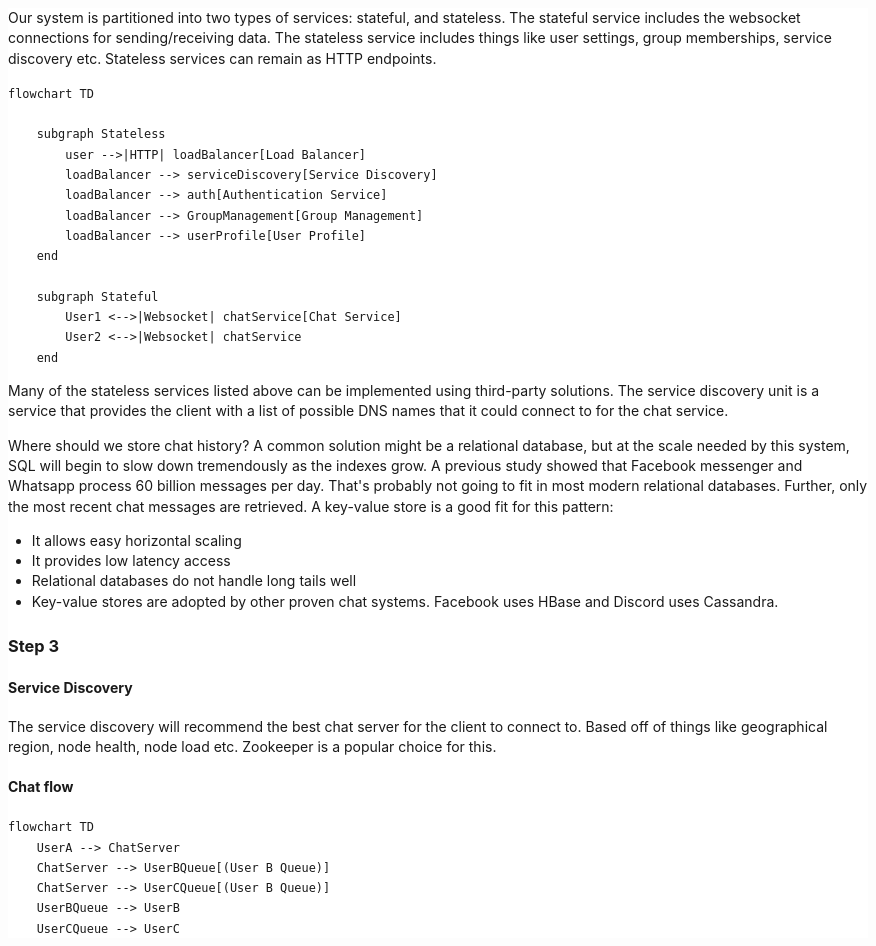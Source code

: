 Our system is partitioned into two types of services: stateful, and stateless. The stateful service includes the websocket connections for sending/receiving data. The stateless service includes things like user settings, group memberships, service discovery etc. Stateless services can remain as HTTP endpoints.

```mermaid
flowchart TD
    
    subgraph Stateless
        user -->|HTTP| loadBalancer[Load Balancer]
        loadBalancer --> serviceDiscovery[Service Discovery]
        loadBalancer --> auth[Authentication Service]
        loadBalancer --> GroupManagement[Group Management]
        loadBalancer --> userProfile[User Profile]
    end

    subgraph Stateful
        User1 <-->|Websocket| chatService[Chat Service]
        User2 <-->|Websocket| chatService
    end
```

Many of the stateless services listed above can be implemented using third-party solutions. The service discovery unit is a service that provides the client with a list of possible DNS names that it could connect to for the chat service. 

Where should we store chat history? A common solution might be a relational database, but at the scale needed by this system, SQL will begin to slow down tremendously as the indexes grow. A previous study showed that Facebook messenger and Whatsapp process 60 billion messages per day. That's probably not going to fit in most modern relational databases. Further, only the most recent chat messages are retrieved. A key-value store is a good fit for this pattern:

- It allows easy horizontal scaling
- It provides low latency access
- Relational databases do not handle long tails well
- Key-value stores are adopted by other proven chat systems. Facebook uses HBase and Discord uses Cassandra.

### Step 3

#### Service Discovery

The service discovery will recommend the best chat server for the client to connect to. Based off of things like geographical region, node health, node load etc. Zookeeper is a popular choice for this.

#### Chat flow

```
flowchart TD
    UserA --> ChatServer
    ChatServer --> UserBQueue[(User B Queue)]
    ChatServer --> UserCQueue[(User B Queue)]
    UserBQueue --> UserB
    UserCQueue --> UserC
```
